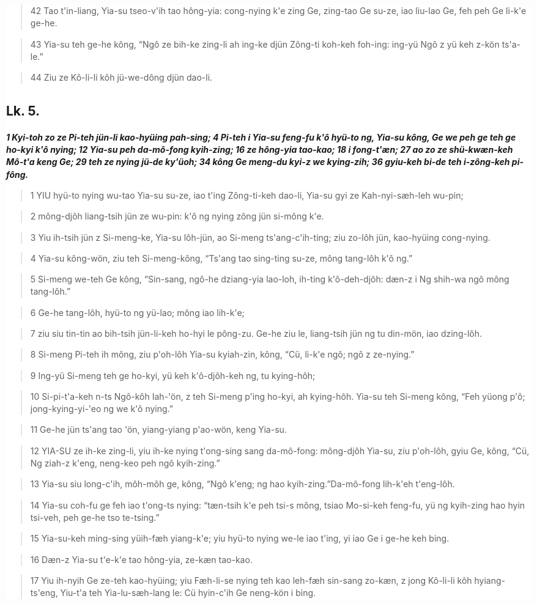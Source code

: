 > 42 Tao t'in-liang, Yia-su tseo-v'ih tao hông-yia: cong-nying k'e zing Ge, zing-tao Ge su-ze, iao liu-lao Ge, feh peh Ge li-k'e ge-he.

> 43 Yia-su teh ge-he kông, “Ngô ze bih-ke zing-li ah ing-ke djün Zông-ti koh-keh foh-ing: ing-yü Ngô z yü keh z-kön ts'a-le.”

> 44 Ziu ze Kô-li-li kôh jü-we-dông djün dao-li.


## Lk. 5.

**_1 Kyi-toh zo ze Pi-teh jün-li kao-hyüing pah-sing; 4 Pi-teh i Yia-su feng-fu k'ô hyü-to ng, Yia-su kông, Ge we peh ge teh ge ho-kyi k'ô nying; 12 Yia-su peh da-mô-fong kyih-zing; 16 ze hông-yia tao-kao; 18 i fong-t'æn; 27 ao zo ze shü-kwæn-keh Mô-t'a keng Ge; 29 teh ze nying jü-de ky'üoh; 34 kông Ge meng-du kyi-z we kying-zih; 36 gyiu-keh bi-de teh i-zông-keh pi-fông._**

> 1 YIU hyü-to nying wu-tao Yia-su su-ze, iao t'ing Zông-ti-keh dao-li, Yia-su gyi ze Kah-nyi-sæh-leh wu-pin;

> 2 mông-djôh liang-tsih jün ze wu-pin: k'ô ng nying zông jün si-mông k'e.

> 3 Yiu ih-tsih jün z Si-meng-ke, Yia-su lôh-jün, ao Si-meng ts'ang-c'ih-ting; ziu zo-lôh jün, kao-hyüing cong-nying.

> 4 Yia-su kông-wön, ziu teh Si-meng-kông, “Ts'ang tao sing-ting su-ze, mông tang-lôh k'ô ng.”

> 5 Si-meng we-teh Ge kông, “Sin-sang, ngô-he dziang-yia lao-loh, ih-ting k'ô-deh-djôh: dæn-z i Ng shih-wa ngô mông tang-lôh.”

> 6 Ge-he tang-lôh, hyü-to ng yü-lao; mông iao lih-k'e;

> 7 ziu siu tin-tin ao bih-tsih jün-li-keh ho-hyi le pông-zu. Ge-he ziu le, liang-tsih jün ng tu din-mön, iao dzing-lôh.

> 8 Si-meng Pi-teh ih mông, ziu p'oh-lôh Yia-su kyiah-zin, kông, “Cü, li-k'e ngô; ngô z ze-nying.”

> 9 Ing-yü Si-meng teh ge ho-kyi, yü keh k'ô-djôh-keh ng, tu kying-hôh;

> 10 Si-pi-t'a-keh n-ts Ngô-kôh Iah-'ön, z teh Si-meng p'ing ho-kyi, ah kying-hôh. Yia-su teh Si-meng kông, “Feh yüong p'ô; jong-kying-yi-'eo ng we k'ô nying.”

> 11 Ge-he jün ts'ang tao 'ön, yiang-yiang p'ao-wön, keng Yia-su.

> 12 YIA-SU ze ih-ke zing-li, yiu ih-ke nying t'ong-sing sang da-mô-fong: mông-djôh Yia-su, ziu p'oh-lôh, gyiu Ge, kông, “Cü, Ng ziah-z k'eng, neng-keo peh ngô kyih-zing.”

> 13 Yia-su siu long-c'ih, môh-môh ge, kông, “Ngô k'eng; ng hao kyih-zing.”Da-mô-fong lih-k'eh t'eng-lôh.

> 14 Yia-su coh-fu ge feh iao t'ong-ts nying: “tæn-tsih k'e peh tsi-s mông, tsiao Mo-si-keh feng-fu, yü ng kyih-zing hao hyin tsi-veh, peh ge-he tso te-tsing.”

> 15 Yia-su-keh ming-sing yüih-fæh yiang-k'e; yiu hyü-to nying we-le iao t'ing, yi iao Ge i ge-he keh bing.

> 16 Dæn-z Yia-su t'e-k'e tao hông-yia, ze-kæn tao-kao.

> 17 Yiu ih-nyih Ge ze-teh kao-hyüing; yiu Fæh-li-se nying teh kao leh-fæh sin-sang zo-kæn, z jong Kô-li-li kôh hyiang-ts'eng, Yiu-t'a teh Yia-lu-sæh-lang le: Cü hyin-c'ih Ge neng-kön i bing.
